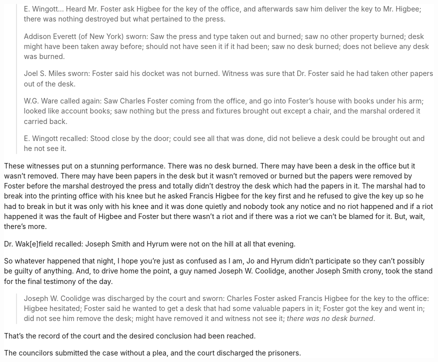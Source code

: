> E. Wingott… Heard Mr. Foster ask Higbee for the key of the office, and
> afterwards saw him deliver the key to Mr. Higbee; there was nothing
> destroyed but what pertained to the press.
> 
> Addison Everett (of New York) sworn: Saw the press and type taken out
> and burned; saw no other property burned; desk might have been taken
> away before; should not have seen it if it had been; saw no desk
> burned; does not believe any desk was burned.
> 
> Joel S. Miles sworn: Foster said his docket was not burned. Witness
> was sure that Dr. Foster said he had taken other papers out of the
> desk.
> 
> W.G. Ware called again: Saw Charles Foster coming from the office, and
> go into Foster’s house with books under his arm; looked like account
> books; saw nothing but the press and fixtures brought out except a
> chair, and the marshal ordered it carried back.
> 
> E. Wingott recalled: Stood close by the door; could see all that was
> done, did not believe a desk could be brought out and he not see it.

These witnesses put on a stunning performance. There was no desk burned.
There may have been a desk in the office but it wasn’t removed. There
may have been papers in the desk but it wasn’t removed or burned but the
papers were removed by Foster before the marshal destroyed the press and
totally didn’t destroy the desk which had the papers in it. The marshal
had to break into the printing office with his knee but he asked Francis
Higbee for the key first and he refused to give the key up so he had to
break in but it was only with his knee and it was done quietly and
nobody took any notice and no riot happened and if a riot happened it
was the fault of Higbee and Foster but there wasn’t a riot and if there
was a riot we can’t be blamed for it. But, wait, there’s more.

Dr. Wak\[e\]field recalled: Joseph Smith and Hyrum were not on the hill
at all that evening.

So whatever happened that night, I hope you’re just as confused as I am,
Jo and Hyrum didn’t participate so they can’t possibly be guilty of
anything. And, to drive home the point, a guy named Joseph W. Coolidge,
another Joseph Smith crony, took the stand for the final testimony of
the day.

> Joseph W. Coolidge was discharged by the court and sworn: Charles
> Foster asked Francis Higbee for the key to the office: Higbee
> hesitated; Foster said he wanted to get a desk that had some valuable
> papers in it; Foster got the key and went in; did not see him remove
> the desk; might have removed it and witness not see it; *there was no
> desk burned*.

That’s the record of the court and the desired conclusion had been
reached.

The councilors submitted the case without a plea, and the court
discharged the prisoners.
